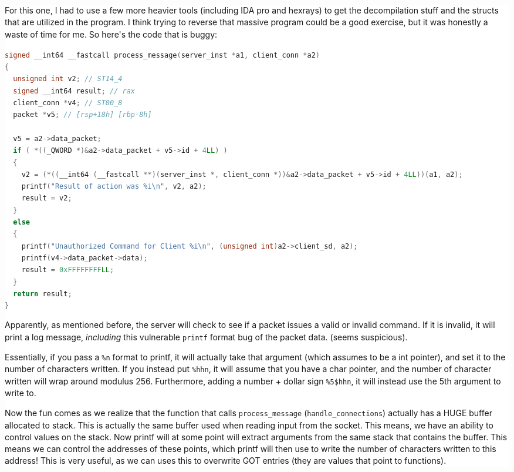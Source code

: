 For this one, I had to use a few more heavier tools (including IDA pro and
hexrays) to get the decompilation stuff and the structs that are utilized in the
program. I think trying to reverse that massive program could be a good
exercise, but it was honestly a waste of time for me. So here's the code that is
buggy: 

```c
signed __int64 __fastcall process_message(server_inst *a1, client_conn *a2)
{
  unsigned int v2; // ST14_4
  signed __int64 result; // rax
  client_conn *v4; // ST00_8
  packet *v5; // [rsp+18h] [rbp-8h]

  v5 = a2->data_packet;
  if ( *((_QWORD *)&a2->data_packet + v5->id + 4LL) )
  {
    v2 = (*((__int64 (__fastcall **)(server_inst *, client_conn *))&a2->data_packet + v5->id + 4LL))(a1, a2);
    printf("Result of action was %i\n", v2, a2);
    result = v2;
  }
  else
  {
    printf("Unauthorized Command for Client %i\n", (unsigned int)a2->client_sd, a2);
    printf(v4->data_packet->data);
    result = 0xFFFFFFFFLL;
  }
  return result;
}
```

Apparently, as mentioned before, the server will check to see if a packet issues
a valid or invalid command. If it is invalid, it will print a log message,
*including* this vulnerable `printf` format bug of the packet data. (seems
suspicious). 

Essentially, if you pass a `%n` format to printf, it will actually take that
argument (which assumes to be a int pointer), and set it to the number of
characters written. If you instead put `%hhn`, it will assume that you have a
char pointer, and the number of character written will wrap around modulus 256.
Furthermore, adding a number + dollar sign `%5$hhn`, it will instead use the 5th
argument to write to. 

Now the fun comes as we realize that the function that calls `process_message`
(`handle_connections`) actually has a HUGE buffer allocated to stack. This is
actually the same buffer used when reading input from the socket. This means, we
have an ability to control values on the stack. Now printf will at some point
will extract arguments from the same stack that contains the buffer. This means
we can control the addresses of these points, which printf will then use to
write the number of characters written to this address! This is very useful, as
we can uses this to overwrite GOT entries (they are values that point to
functions). 


[1]: http://tk-blog.blogspot.com/2009/02/relro-not-so-well-known-memory.html
[2]: https://www.youtube.com/watch?v=8QzOC8HfOqU
[3]: /files/tamuctf/pwn1_secret.png
[4]: https://liveoverflow.com/binary_hacking/index.html
[5]: /files/tamuctf/pwn2_sel.png
[6]: /files/tamuctf/pwn2_two.png